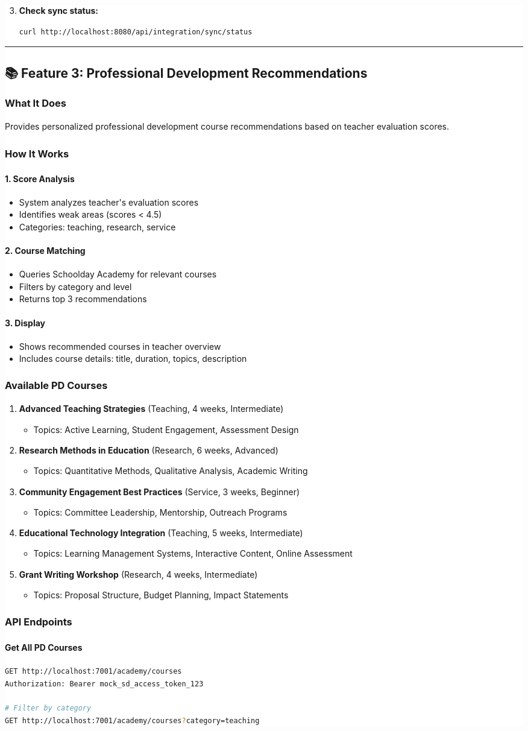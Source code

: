 3. **Check sync status:**
   ```bash
   curl http://localhost:8080/api/integration/sync/status
   ```

---

## 📚 Feature 3: Professional Development Recommendations

### What It Does
Provides personalized professional development course recommendations based on teacher evaluation scores.

### How It Works

#### 1. **Score Analysis**
- System analyzes teacher's evaluation scores
- Identifies weak areas (scores < 4.5)
- Categories: teaching, research, service

#### 2. **Course Matching**
- Queries Schoolday Academy for relevant courses
- Filters by category and level
- Returns top 3 recommendations

#### 3. **Display**
- Shows recommended courses in teacher overview
- Includes course details: title, duration, topics, description

### Available PD Courses

1. **Advanced Teaching Strategies** (Teaching, 4 weeks, Intermediate)
   - Topics: Active Learning, Student Engagement, Assessment Design

2. **Research Methods in Education** (Research, 6 weeks, Advanced)
   - Topics: Quantitative Methods, Qualitative Analysis, Academic Writing

3. **Community Engagement Best Practices** (Service, 3 weeks, Beginner)
   - Topics: Committee Leadership, Mentorship, Outreach Programs

4. **Educational Technology Integration** (Teaching, 5 weeks, Intermediate)
   - Topics: Learning Management Systems, Interactive Content, Online Assessment

5. **Grant Writing Workshop** (Research, 4 weeks, Intermediate)
   - Topics: Proposal Structure, Budget Planning, Impact Statements

### API Endpoints

#### Get All PD Courses
```bash
GET http://localhost:7001/academy/courses
Authorization: Bearer mock_sd_access_token_123

# Filter by category
GET http://localhost:7001/academy/courses?category=teaching
```
